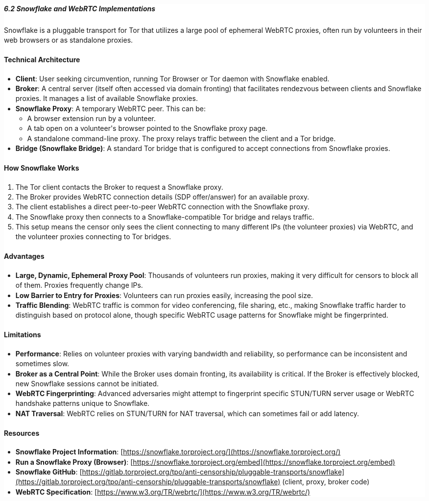 ##### 6.2 Snowflake and WebRTC Implementations <a name="snowflake-and-webrtc-implementations"></a>

Snowflake is a pluggable transport for Tor that utilizes a large pool of ephemeral WebRTC proxies, often run by volunteers in their web browsers or as standalone proxies.

#### Technical Architecture

- **Client**: User seeking circumvention, running Tor Browser or Tor daemon with Snowflake enabled.
- **Broker**: A central server (itself often accessed via domain fronting) that facilitates rendezvous between clients and Snowflake proxies. It manages a list of available Snowflake proxies.
- **Snowflake Proxy**: A temporary WebRTC peer. This can be:
  - A browser extension run by a volunteer.
  - A tab open on a volunteer's browser pointed to the Snowflake proxy page.
  - A standalone command-line proxy.
    The proxy relays traffic between the client and a Tor bridge.
- **Bridge (Snowflake Bridge)**: A standard Tor bridge that is configured to accept connections from Snowflake proxies.

#### How Snowflake Works

1. The Tor client contacts the Broker to request a Snowflake proxy.
2. The Broker provides WebRTC connection details (SDP offer/answer) for an available proxy.
3. The client establishes a direct peer-to-peer WebRTC connection with the Snowflake proxy.
4. The Snowflake proxy then connects to a Snowflake-compatible Tor bridge and relays traffic.
5. This setup means the censor only sees the client connecting to many different IPs (the volunteer proxies) via WebRTC, and the volunteer proxies connecting to Tor bridges.

#### Advantages

- **Large, Dynamic, Ephemeral Proxy Pool**: Thousands of volunteers run proxies, making it very difficult for censors to block all of them. Proxies frequently change IPs.
- **Low Barrier to Entry for Proxies**: Volunteers can run proxies easily, increasing the pool size.
- **Traffic Blending**: WebRTC traffic is common for video conferencing, file sharing, etc., making Snowflake traffic harder to distinguish based on protocol alone, though specific WebRTC usage patterns for Snowflake might be fingerprinted.

#### Limitations

- **Performance**: Relies on volunteer proxies with varying bandwidth and reliability, so performance can be inconsistent and sometimes slow.
- **Broker as a Central Point**: While the Broker uses domain fronting, its availability is critical. If the Broker is effectively blocked, new Snowflake sessions cannot be initiated.
- **WebRTC Fingerprinting**: Advanced adversaries might attempt to fingerprint specific STUN/TURN server usage or WebRTC handshake patterns unique to Snowflake.
- **NAT Traversal**: WebRTC relies on STUN/TURN for NAT traversal, which can sometimes fail or add latency.

#### Resources

- **Snowflake Project Information**: [https://snowflake.torproject.org/](https://snowflake.torproject.org/)
- **Run a Snowflake Proxy (Browser)**: [https://snowflake.torproject.org/embed](https://snowflake.torproject.org/embed)
- **Snowflake GitHub**: [https://gitlab.torproject.org/tpo/anti-censorship/pluggable-transports/snowflake](https://gitlab.torproject.org/tpo/anti-censorship/pluggable-transports/snowflake) (client, proxy, broker code)
- **WebRTC Specification**: [https://www.w3.org/TR/webrtc/](https://www.w3.org/TR/webrtc/)

